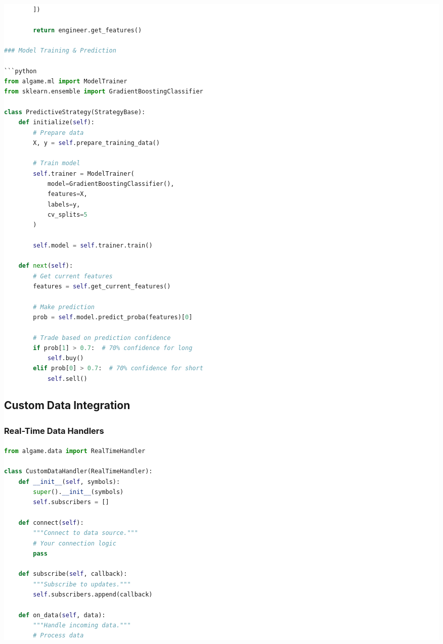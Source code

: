 ```python
        ])

        return engineer.get_features()

### Model Training & Prediction

```python
from algame.ml import ModelTrainer
from sklearn.ensemble import GradientBoostingClassifier

class PredictiveStrategy(StrategyBase):
    def initialize(self):
        # Prepare data
        X, y = self.prepare_training_data()

        # Train model
        self.trainer = ModelTrainer(
            model=GradientBoostingClassifier(),
            features=X,
            labels=y,
            cv_splits=5
        )

        self.model = self.trainer.train()

    def next(self):
        # Get current features
        features = self.get_current_features()

        # Make prediction
        prob = self.model.predict_proba(features)[0]

        # Trade based on prediction confidence
        if prob[1] > 0.7:  # 70% confidence for long
            self.buy()
        elif prob[0] > 0.7:  # 70% confidence for short
            self.sell()
```

## Custom Data Integration

### Real-Time Data Handlers

```python
from algame.data import RealTimeHandler

class CustomDataHandler(RealTimeHandler):
    def __init__(self, symbols):
        super().__init__(symbols)
        self.subscribers = []

    def connect(self):
        """Connect to data source."""
        # Your connection logic
        pass

    def subscribe(self, callback):
        """Subscribe to updates."""
        self.subscribers.append(callback)

    def on_data(self, data):
        """Handle incoming data."""
        # Process data
```